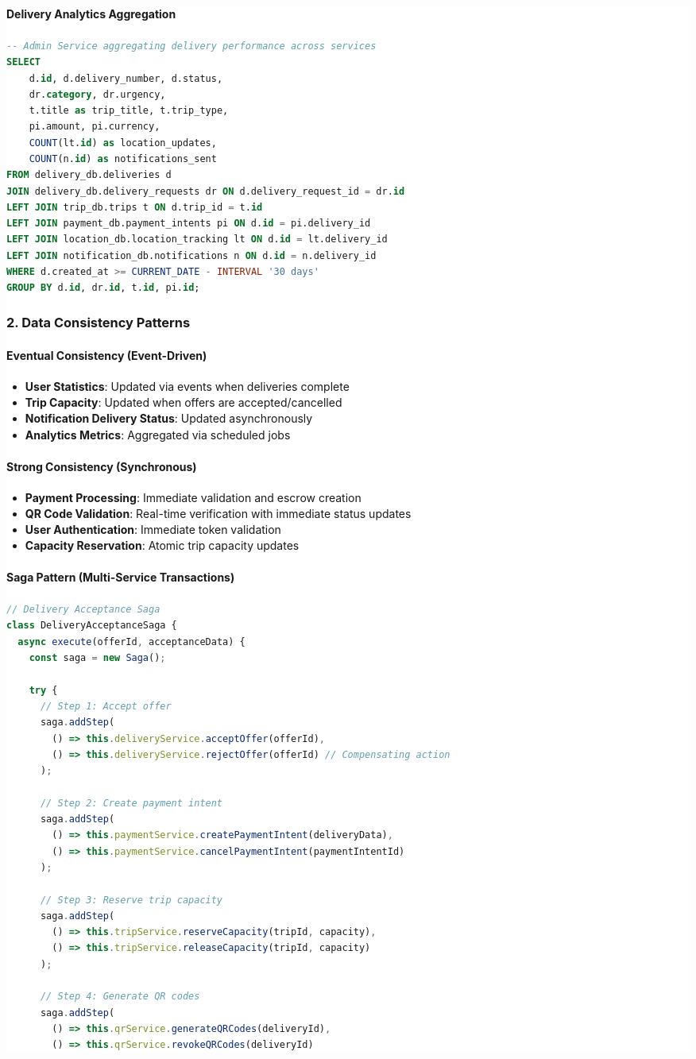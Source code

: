 #### Delivery Analytics Aggregation
```sql
-- Admin Service aggregating delivery performance across services
SELECT 
    d.id, d.delivery_number, d.status,
    dr.category, dr.urgency,
    t.title as trip_title, t.trip_type,
    pi.amount, pi.currency,
    COUNT(lt.id) as location_updates,
    COUNT(n.id) as notifications_sent
FROM delivery_db.deliveries d
JOIN delivery_db.delivery_requests dr ON d.delivery_request_id = dr.id
LEFT JOIN trip_db.trips t ON d.trip_id = t.id
LEFT JOIN payment_db.payment_intents pi ON d.id = pi.delivery_id
LEFT JOIN location_db.location_tracking lt ON d.id = lt.delivery_id
LEFT JOIN notification_db.notifications n ON d.id = n.delivery_id
WHERE d.created_at >= CURRENT_DATE - INTERVAL '30 days'
GROUP BY d.id, dr.id, t.id, pi.id;
```

### 2. Data Consistency Patterns

#### Eventual Consistency (Event-Driven)
- **User Statistics**: Updated via events when deliveries complete
- **Trip Capacity**: Updated when offers are accepted/cancelled
- **Notification Delivery Status**: Updated asynchronously
- **Analytics Metrics**: Aggregated via scheduled jobs

#### Strong Consistency (Synchronous)
- **Payment Processing**: Immediate validation and escrow creation
- **QR Code Validation**: Real-time verification with immediate status updates
- **User Authentication**: Immediate token validation
- **Capacity Reservation**: Atomic trip capacity updates

#### Saga Pattern (Multi-Service Transactions)
```javascript
// Delivery Acceptance Saga
class DeliveryAcceptanceSaga {
  async execute(offerId, acceptanceData) {
    const saga = new Saga();
    
    try {
      // Step 1: Accept offer
      saga.addStep(
        () => this.deliveryService.acceptOffer(offerId),
        () => this.deliveryService.rejectOffer(offerId) // Compensating action
      );
      
      // Step 2: Create payment intent
      saga.addStep(
        () => this.paymentService.createPaymentIntent(deliveryData),
        () => this.paymentService.cancelPaymentIntent(paymentIntentId)
      );
      
      // Step 3: Reserve trip capacity
      saga.addStep(
        () => this.tripService.reserveCapacity(tripId, capacity),
        () => this.tripService.releaseCapacity(tripId, capacity)
      );
      
      // Step 4: Generate QR codes
      saga.addStep(
        () => this.qrService.generateQRCodes(deliveryId),
        () => this.qrService.revokeQRCodes(deliveryId)
```